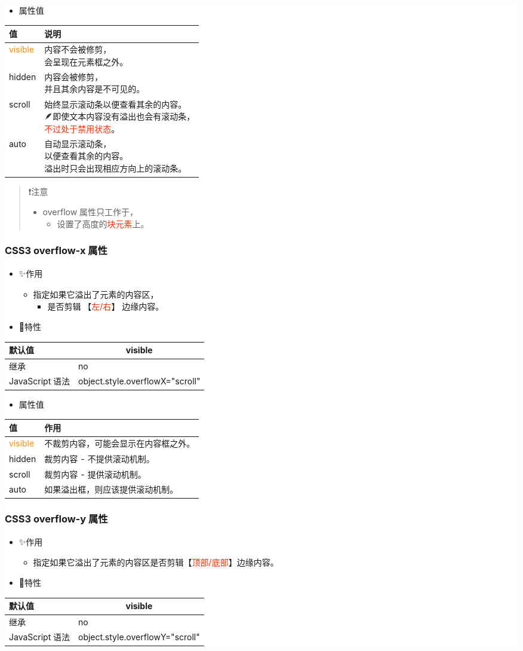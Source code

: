 - 属性值


| 值                                   | 说明                                                         |
| :----------------------------------- | :----------------------------------------------------------- |
| <font color='#FF8C00'>visible</font> | 内容不会被修剪，<br />会呈现在元素框之外。                   |
| hidden                               | 内容会被修剪，<br />并且其余内容是不可见的。                 |
| scroll                               | 始终显示滚动条以便查看其余的内容。<br />🪶即使文本内容没有溢出也会有滚动条，<br /><font color='#FF2D00'>不过处于禁用状态</font>。 |
| auto                                 | 自动显示滚动条，<br />以便查看其余的内容。<br />溢出时只会出现相应方向上的滚动条。 |

> ❗注意
>
> - overflow 属性只工作于，
>   - 设置了高度的<font color='#FF2D00'>块元素</font>上。

### CSS3 overflow-x 属性

- ✨作用

  - 指定如果它溢出了元素的内容区，
    - 是否剪辑 【<font color='#FF2D00'>左/右</font>】 边缘内容。


- 🎯特性

| 默认值          | visible                           |
| :-------------- | --------------------------------- |
| 继承            | no                                |
| JavaScript 语法 | object.style.overflowX="scroll" |

- 属性值


| 值                                   | 作用                                 |
| :----------------------------------- | :----------------------------------- |
| <font color='#FF8C00'>visible</font> | 不裁剪内容，可能会显示在内容框之外。 |
| hidden                               | 裁剪内容 - 不提供滚动机制。          |
| scroll                               | 裁剪内容 - 提供滚动机制。            |
| auto                                 | 如果溢出框，则应该提供滚动机制。     |

### CSS3 overflow-y 属性

- ✨作用

  - 指定如果它溢出了元素的内容区是否剪辑【<font color='#FF2D00'>顶部/底部</font>】边缘内容。


- 🎯特性

| 默认值          | visible                           |
| :-------------- | --------------------------------- |
| 继承            | no                                |
| JavaScript 语法 | object.style.overflowY="scroll" |
